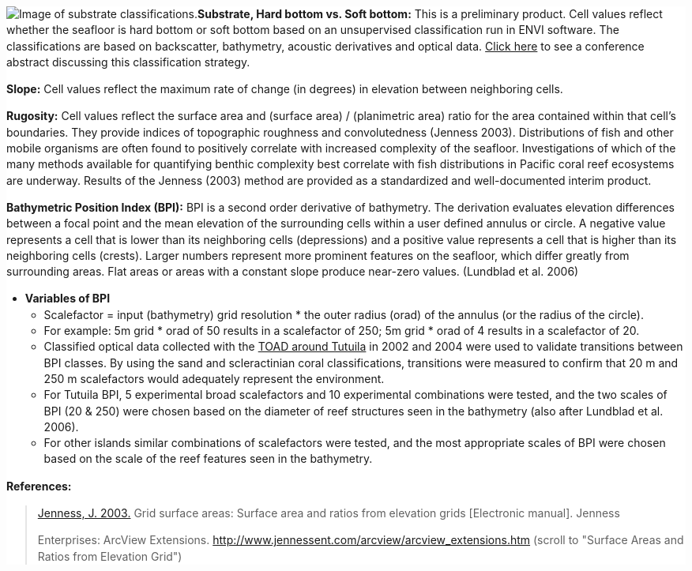 <a href="http://www.soest.hawaii.edu/pibhmc/images/FFS-class-compare.jpg"><img style="margin-left: 0px; margin-right: 0px; border: 0pt none;" title="Pop-up caption for this image." alt="Image of substrate classifications." src="http://www.soest.hawaii.edu/pibhmc/images/FFS-class-compare_240.jpg" align="left" border="0" hspace="0" /></a>

<strong>Substrate, Hard bottom vs. Soft bottom:</strong> This is a preliminary product. Cell values reflect whether the seafloor is hard bottom or soft bottom based on an unsupervised classification run in ENVI software. The classifications are based on backscatter, bathymetry, acoustic derivatives and optical data. <a href="ftp://ftp.soest.hawaii.edu/pibhmc/website/webdocs/documentation/WeissICRS2008abstract-1.doc">Click here</a> to see a conference abstract discussing this classification strategy.

<strong>Slope:</strong> Cell values reflect the maximum rate of change (in degrees) in elevation between neighboring cells.

<strong>Rugosity:</strong> Cell values reflect the surface area and (surface area) / (planimetric area) ratio for the area contained within that cell’s boundaries. They provide indices of topographic roughness and convolutedness (Jenness 2003). Distributions of fish and other mobile organisms are often found to positively correlate with increased complexity of the seafloor. Investigations of which of the many methods available for quantifying benthic complexity best correlate with fish distributions in Pacific coral reef ecosystems are underway. Results of the Jenness (2003) method are provided as a standardized and well-documented interim product.

<strong>Bathymetric Position Index (BPI):</strong> BPI is a second order derivative of bathymetry. The derivation evaluates elevation differences between a focal point and the mean elevation of the surrounding cells within a user defined annulus or circle. A negative value represents a cell that is lower than its neighboring cells (depressions) and a positive value represents a cell that is higher than its neighboring cells (crests). Larger numbers represent more prominent features on the seafloor, which differ greatly from surrounding areas. Flat areas or areas with a constant slope produce near-zero values. (Lundblad et al. 2006)
<ul class="disc">
	<li><strong>Variables of BPI</strong>
<ul>
	<li>Scalefactor = input (bathymetry) grid resolution * the outer radius (orad) of the annulus (or the radius of the circle).</li>
	<li>For example: 5m grid * orad of 50 results in a scalefactor of 250; 5m grid * orad of 4 results in a scalefactor of 20.</li>
	<li>Classified optical data collected with the <a href="http://www.soest.hawaii.edu/pibhmc/cms/data-by-location/american-samoa/tutuila/tutuila-optical-validation/">TOAD around Tutuila</a> in 2002 and 2004 were used to validate transitions between BPI classes. By using the sand and scleractinian coral classifications, transitions were measured to confirm that 20 m and 250 m scalefactors would adequately represent the environment.</li>
	<li>For Tutuila BPI, 5 experimental broad scalefactors and 10 experimental combinations were tested, and the two scales of BPI (20 &amp; 250) were chosen based on the diameter of reef structures seen in the bathymetry (also after Lundblad et al. 2006).</li>
	<li>For other islands similar combinations of scalefactors were tested, and the most appropriate scales of BPI were chosen based on the scale of the reef features seen in the bathymetry.</li>
</ul>
</li>
</ul>
<strong>References:</strong>
<blockquote><a href="http://www.soest.hawaii.edu/pibhmc/cms/documentation/#auto_process">Jenness, J. 2003.</a> Grid surface areas: Surface area and ratios from elevation grids [Electronic manual]. Jenness

Enterprises: ArcView Extensions. <a href="http://www.jennessent.com/arcview/arcview_extensions.htm">http://www.jennessent.com/arcview/arcview_extensions.htm </a>(scroll to "Surface Areas and Ratios from Elevation Grid")
